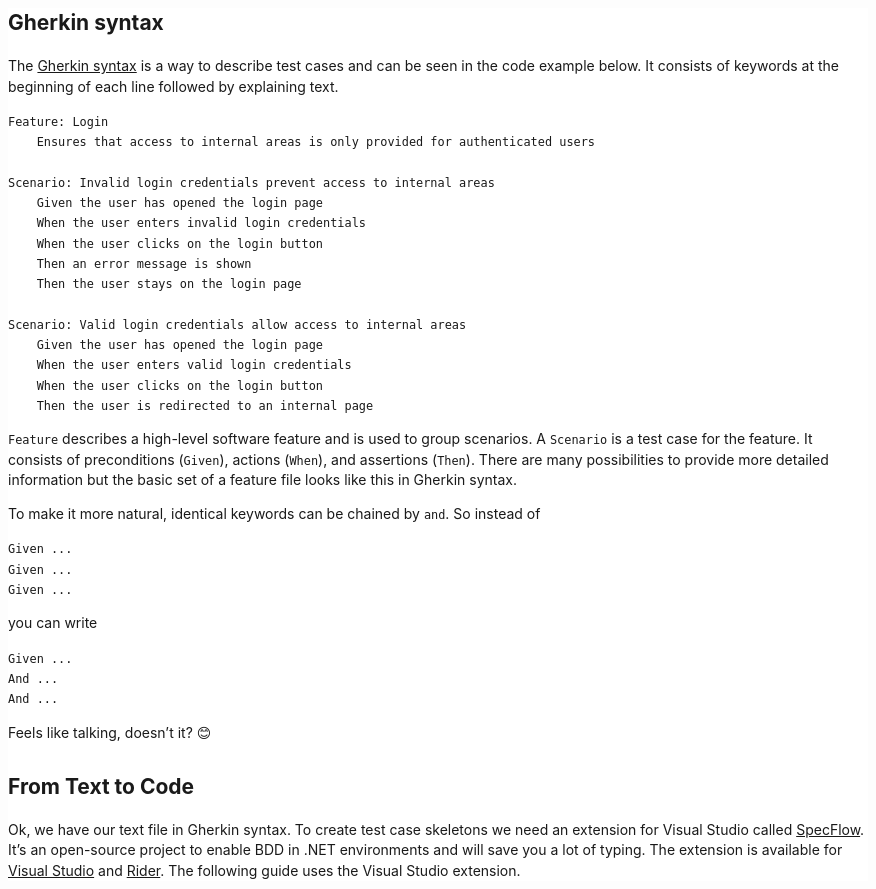 ## Gherkin syntax

The [Gherkin syntax](https://cucumber.io/docs/gherkin/reference/) is a way to describe test cases and can be seen in the code example below. It consists of keywords at the beginning of each line followed by explaining text.

```
Feature: Login
    Ensures that access to internal areas is only provided for authenticated users

Scenario: Invalid login credentials prevent access to internal areas
    Given the user has opened the login page
    When the user enters invalid login credentials
    When the user clicks on the login button
    Then an error message is shown
    Then the user stays on the login page

Scenario: Valid login credentials allow access to internal areas
    Given the user has opened the login page
    When the user enters valid login credentials
    When the user clicks on the login button
    Then the user is redirected to an internal page
```

`Feature` describes a high-level software feature and is used to group scenarios. A `Scenario` is a test case for the feature. It consists of preconditions (`Given`), actions (`When`), and assertions (`Then`). There are many possibilities to provide more detailed information but the basic set of a feature file looks like this in Gherkin syntax.

To make it more natural, identical keywords can be chained by `and`. So instead of

```
Given ...
Given ...
Given ...
```

you can write

```
Given ...
And ...
And ...
```

Feels like talking, doesn’t it? 😊

## From Text to Code

Ok, we have our text file in Gherkin syntax. To create test case skeletons we need an extension for Visual Studio called [SpecFlow](https://specflow.org/). It’s an open-source project to enable BDD in .NET environments and will save you a lot of typing. The extension is available for [Visual Studio](https://marketplace.visualstudio.com/search?term=specflow\&target=VS\&category=All%20categories\&vsVersion=\&sortBy=Relevance) and [Rider](https://plugins.jetbrains.com/plugin/15957-specflow-for-rider). The following guide uses the Visual Studio extension.
